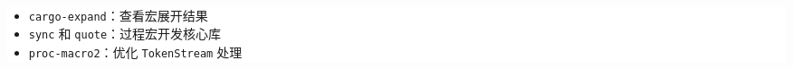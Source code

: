 - `cargo-expand`：查看宏展开结果
- `sync` 和 `quote`：过程宏开发核心库
- `proc-macro2`：优化 `TokenStream` 处理


































